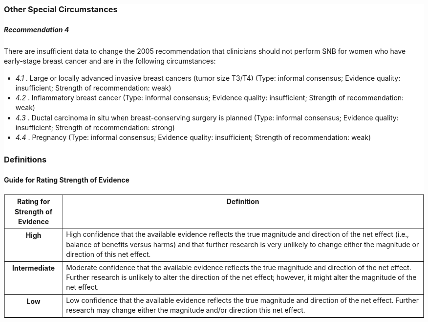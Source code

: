 

###  Other Special Circumstances 


#####  Recommendation 4 


There are insufficient data to change the 2005 recommendation that clinicians should not perform SNB for women who have early-stage breast cancer and are in the following circumstances: 


  * _4.1_ . Large or locally advanced invasive breast cancers (tumor size T3/T4) (Type: informal consensus; Evidence quality: insufficient; Strength of recommendation: weak) 
  * _4.2_ . Inflammatory breast cancer (Type: informal consensus; Evidence quality: insufficient; Strength of recommendation: weak) 
  * _4.3_ . Ductal carcinoma in situ when breast-conserving surgery is planned (Type: informal consensus; Evidence quality: insufficient; Strength of recommendation: strong) 
  * _4.4_ . Pregnancy (Type: informal consensus; Evidence quality: insufficient; Strength of recommendation: weak) 




###  Definitions 


####  Guide for Rating Strength of Evidence 
<table border="1" cellpadding="3" cellspacing="1" summary="Table: Guide for Rating Strength of Evidence">
 <thead>
  <tr>
   <th class="Center" scope="col" valign="top">
    Rating for Strength of Evidence
   </th>
   <th class="Center" scope="col" valign="top">
    Definition
   </th>
  </tr>
 </thead>
 <tbody>
  <tr>
   <th class="Center" scope="row" valign="top">
    High
   </th>
   <td valign="top">
    High confidence that the available evidence reflects the true magnitude and direction of the net effect (i.e., balance of benefits versus harms) and that further research is very unlikely to change either the magnitude or direction of this net effect.
   </td>
  </tr>
  <tr>
   <th class="Center" scope="row" valign="top">
    Intermediate
   </th>
   <td valign="top">
    Moderate confidence that the available evidence reflects the true magnitude and direction of the net effect. Further research is unlikely to alter the direction of the net effect; however, it might alter the magnitude of the net effect.
   </td>
  </tr>
  <tr>
   <th class="Center" scope="row" valign="top">
    Low
   </th>
   <td valign="top">
    Low confidence that the available evidence reflects the true magnitude and direction of the net effect. Further research may change either the magnitude and/or direction this net effect.